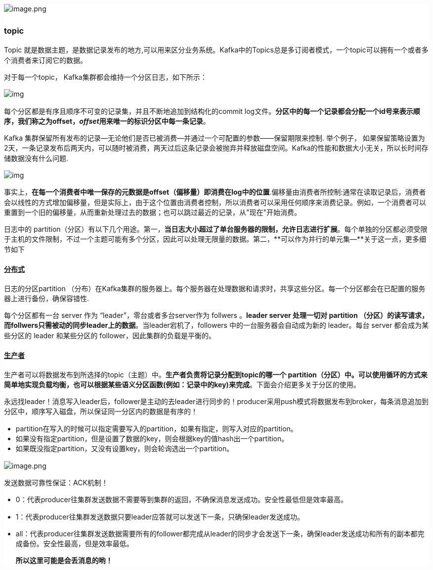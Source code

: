 ![image.png](https://gitee.com/froggengo/cloudimage/raw/master/img/20210323125727.png)

### **topic**

Topic 就是数据主题，是数据记录发布的地方,可以用来区分业务系统。Kafka中的Topics总是多订阅者模式，一个topic可以拥有一个或者多个消费者来订阅它的数据。

对于每一个topic， Kafka集群都会维持一个分区日志，如下所示：

![img](https://gitee.com/froggengo/cloudimage/raw/master/img/20210323125728.jpg)

每个分区都是有序且顺序不可变的记录集，并且不断地追加到结构化的commit log文件。**分区中的每一个记录都会分配一个id号来表示顺序，我们称之为offset，*offset*用来唯一的标识分区中每一条记录**。

Kafka 集群保留所有发布的记录—无论他们是否已被消费—并通过一个可配置的参数——保留期限来控制. 举个例子， 如果保留策略设置为2天，一条记录发布后两天内，可以随时被消费，两天过后这条记录会被抛弃并释放磁盘空间。Kafka的性能和数据大小无关，所以长时间存储数据没有什么问题.

![img](https://gitee.com/froggengo/cloudimage/raw/master/img/20210323125729.png)

事实上，**在每一个消费者中唯一保存的元数据是offset（偏移量）即消费在log中的位置**.偏移量由消费者所控制:通常在读取记录后，消费者会以线性的方式增加偏移量，但是实际上，由于这个位置由消费者控制，所以消费者可以采用任何顺序来消费记录。例如，一个消费者可以重置到一个旧的偏移量，从而重新处理过去的数据；也可以跳过最近的记录，从"现在"开始消费。

日志中的 partition（分区）有以下几个用途。第一，**当日志大小超过了单台服务器的限制，允许日志进行扩展**。每个单独的分区都必须受限于主机的文件限制，不过一个主题可能有多个分区，因此可以处理无限量的数据。第二，**可以作为并行的单元集—**关于这一点，更多细节如下

#### [分布式](http://kafka.apachecn.org/documentation.html#intro_distribution)

日志的分区partition （分布）在Kafka集群的服务器上。每个服务器在处理数据和请求时，共享这些分区。每一个分区都会在已配置的服务器上进行备份，确保容错性.

每个分区都有一台 server 作为 “leader”，零台或者多台server作为 follwers 。**leader server 处理一切对 partition （分区）的读写请求，而follwers只需被动的同步leader上的数据**。当leader宕机了，followers 中的一台服务器会自动成为新的 leader。每台 server 都会成为某些分区的 leader 和某些分区的 follower，因此集群的负载是平衡的。

#### [生产者](http://kafka.apachecn.org/documentation.html#intro_producers)

生产者可以将数据发布到所选择的topic（主题）中。**生产者负责将记录分配到topic的哪一个 partition（分区）中。可以使用循环的方式来简单地实现负载均衡，也可以根据某些语义分区函数(例如：记录中的key)来完成**。下面会介绍更多关于分区的使用。

永远找leader！消息写入leader后，follower是主动的去leader进行同步的！producer采用push模式将数据发布到broker，每条消息追加到分区中，顺序写入磁盘，所以保证同一分区内的数据是有序的！

* partition在写入的时候可以指定需要写入的partition，如果有指定，则写入对应的partition。
* 如果没有指定partition，但是设置了数据的key，则会根据key的值hash出一个partition。
* 如果既没指定partition，又没有设置key，则会轮询选出一个partition。

![image.png](https://gitee.com/froggengo/cloudimage/raw/master/img/20210323125730.jpg)

发送数据可靠性保证：ACK机制！

* 0：代表producer往集群发送数据不需要等到集群的返回，不确保消息发送成功。安全性最低但是效率最高。

* 1：代表producer往集群发送数据只要leader应答就可以发送下一条，只确保leader发送成功。

* all：代表producer往集群发送数据需要所有的follower都完成从leader的同步才会发送下一条，确保leader发送成功和所有的副本都完成备份。安全性最高，但是效率最低。

  **所以这里可能是会丢消息的哟！**

